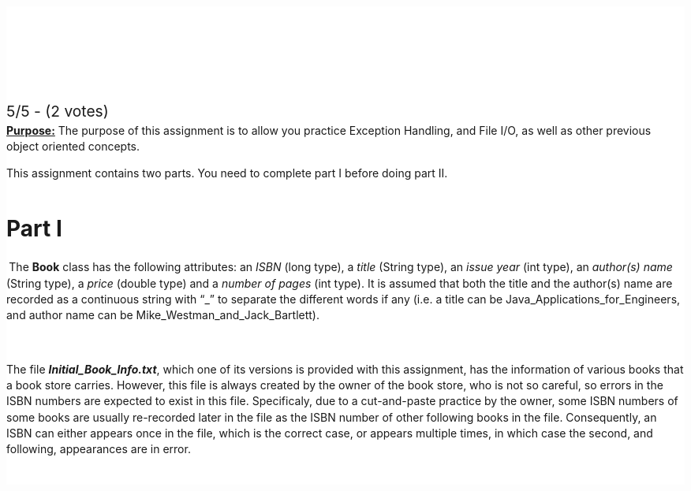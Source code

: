 <div class="kksr-stars-active" style="width: 138px;">
            <div class="kksr-star" style="padding-right: 4px">


<div class="kksr-icon" style="width: 24px; height: 24px;"></div>
        </div>
            <div class="kksr-star" style="padding-right: 4px">


<div class="kksr-icon" style="width: 24px; height: 24px;"></div>
        </div>
            <div class="kksr-star" style="padding-right: 4px">


<div class="kksr-icon" style="width: 24px; height: 24px;"></div>
        </div>
            <div class="kksr-star" style="padding-right: 4px">


<div class="kksr-icon" style="width: 24px; height: 24px;"></div>
        </div>
            <div class="kksr-star" style="padding-right: 4px">


<div class="kksr-icon" style="width: 24px; height: 24px;"></div>
        </div>
    </div>
</div>


<div class="kksr-legend" style="font-size: 19.2px;">
            5/5 - (2 votes)    </div>
    </div>
<strong><u>Purpose:</u></strong> The purpose of this assignment is to allow you practice Exception Handling, and File I/O, as well as other previous object oriented concepts.

This assignment contains two parts. You need to complete part I before doing part II.

<h1>Part I</h1>
<strong>&nbsp;</strong>The <strong>Book</strong> class has the following attributes: an <em>ISBN</em> (long type), a <em>title</em> (String type), an <em>issue year</em> (int type), an <em>author(s) name</em> (String type), a <em>price</em> (double type) and a <em>number of pages</em> (int type). It is assumed that both the title and the author(s) name are recorded as a continuous string with “_” to separate the different words if any (i.e. a title can be Java_Applications_for_Engineers, and author name can be Mike_Westman_and_Jack_Bartlett).

&nbsp;

The file <strong><em>Initial_Book_Info.txt</em></strong>, which one of its versions is provided with this assignment, has the information of various books that a book store carries. However, this file is always created by the owner of the book store, who is not so careful, so errors in the ISBN numbers are expected to exist in this file. Specificaly, due to a cut-and-paste practice by the owner, some ISBN numbers of some books are usually re-recorded later in the file as the ISBN number of other following books in the file. Consequently, an ISBN can either appears once in the file, which is the correct case, or appears multiple times, in which case the second, and following, appearances are in error.

&nbsp;
